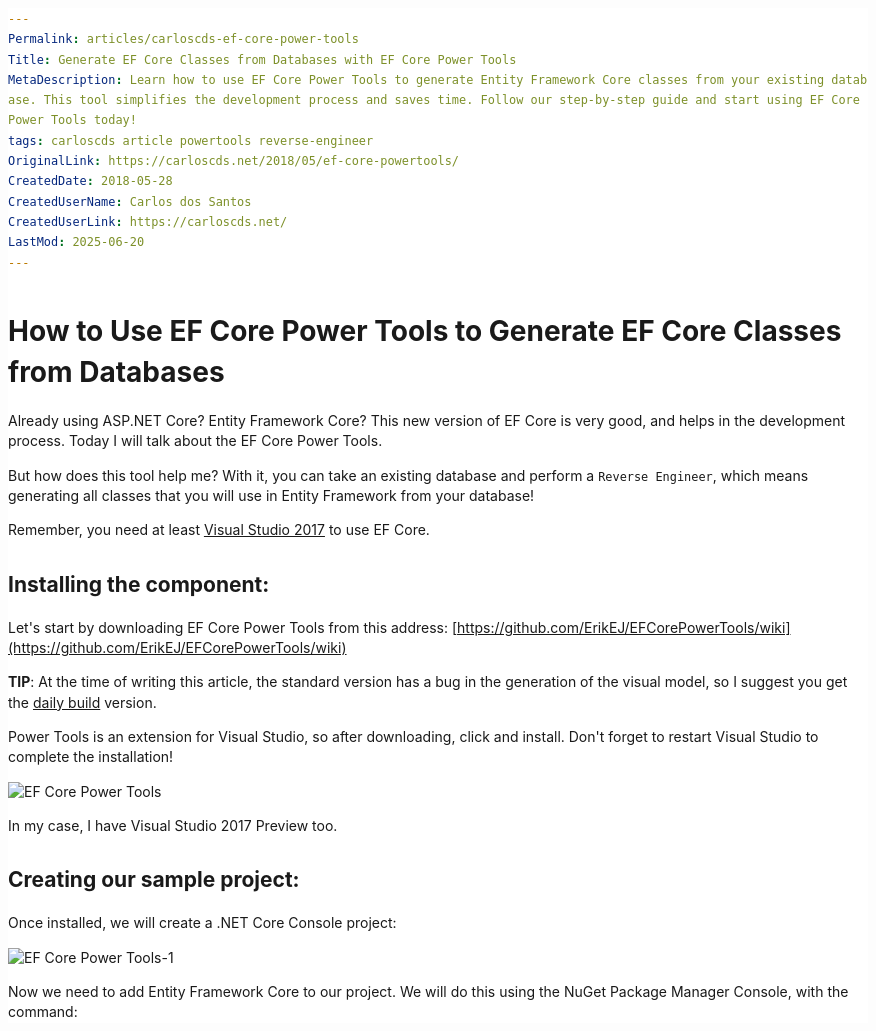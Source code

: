 ```yaml
---
Permalink: articles/carloscds-ef-core-power-tools
Title: Generate EF Core Classes from Databases with EF Core Power Tools
MetaDescription: Learn how to use EF Core Power Tools to generate Entity Framework Core classes from your existing database. This tool simplifies the development process and saves time. Follow our step-by-step guide and start using EF Core Power Tools today!
tags: carloscds article powertools reverse-engineer
OriginalLink: https://carloscds.net/2018/05/ef-core-powertools/
CreatedDate: 2018-05-28
CreatedUserName: Carlos dos Santos
CreatedUserLink: https://carloscds.net/
LastMod: 2025-06-20
---
```


# How to Use EF Core Power Tools to Generate EF Core Classes from Databases

Already using ASP.NET Core? Entity Framework Core? This new version of EF Core is very good, and helps in the development process. Today I will talk about the EF Core Power Tools.

But how does this tool help me? With it, you can take an existing database and perform a `Reverse Engineer`, which means generating all classes that you will use in Entity Framework from your database!

Remember, you need at least [Visual Studio 2017](https://visualstudio.microsoft.com/vs/) to use EF Core.

## Installing the component:

Let's start by downloading EF Core Power Tools from this address: [https://github.com/ErikEJ/EFCorePowerTools/wiki](https://github.com/ErikEJ/EFCorePowerTools/wiki)

**TIP**: At the time of writing this article, the standard version has a bug in the generation of the visual model, so I suggest you get the [daily build](https://vsixgallery.com/extensions/f4c4712c-ceae-4803-8e52-0e2049d5de9f/extension.vsix) version.

Power Tools is an extension for Visual Studio, so after downloading, click and install. Don't forget to restart Visual Studio to complete the installation!

<img src="https://carloscds.net/wp-content/uploads/2018/05/image_thumb.png" width="351" height="269" alt="EF Core Power Tools">

In my case, I have Visual Studio 2017 Preview too.

## Creating our sample project:

Once installed, we will create a .NET Core Console project:

<img src="https://carloscds.net/wp-content/uploads/2018/05/image_thumb-1.png" width="569" height="397" alt="EF Core Power Tools-1">

Now we need to add Entity Framework Core to our project. We will do this using the NuGet Package Manager Console, with the command:
